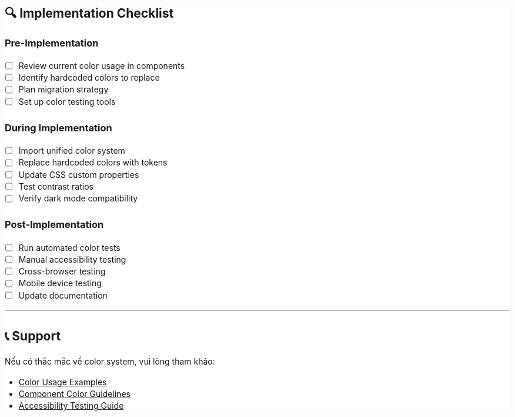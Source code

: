 ## 🔍 Implementation Checklist

### Pre-Implementation

- [ ] Review current color usage in components
- [ ] Identify hardcoded colors to replace
- [ ] Plan migration strategy
- [ ] Set up color testing tools

### During Implementation

- [ ] Import unified color system
- [ ] Replace hardcoded colors with tokens
- [ ] Update CSS custom properties
- [ ] Test contrast ratios
- [ ] Verify dark mode compatibility

### Post-Implementation

- [ ] Run automated color tests
- [ ] Manual accessibility testing
- [ ] Cross-browser testing
- [ ] Mobile device testing
- [ ] Update documentation

---

## 📞 Support

Nếu có thắc mắc về color system, vui lòng tham khảo:

- [Color Usage Examples](./color-usage-examples.md)
- [Component Color Guidelines](./component-color-guidelines.md)
- [Accessibility Testing Guide](./accessibility-testing.md)
